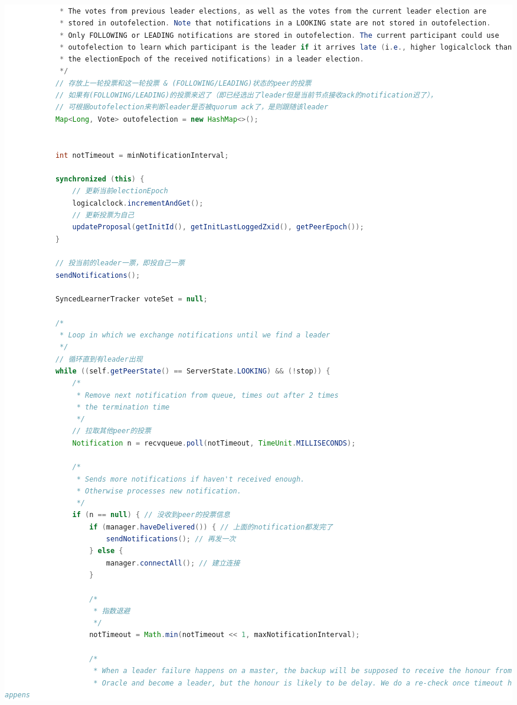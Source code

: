 ```java
             * The votes from previous leader elections, as well as the votes from the current leader election are
             * stored in outofelection. Note that notifications in a LOOKING state are not stored in outofelection.
             * Only FOLLOWING or LEADING notifications are stored in outofelection. The current participant could use
             * outofelection to learn which participant is the leader if it arrives late (i.e., higher logicalclock than
             * the electionEpoch of the received notifications) in a leader election.
             */
            // 存放上一轮投票和这一轮投票 & (FOLLOWING/LEADING)状态的peer的投票
            // 如果有(FOLLOWING/LEADING)的投票来迟了（即已经选出了leader但是当前节点接收ack的notification迟了），
            // 可根据outofelection来判断leader是否被quorum ack了，是则跟随该leader
            Map<Long, Vote> outofelection = new HashMap<>();


            int notTimeout = minNotificationInterval;

            synchronized (this) {
                // 更新当前electionEpoch
                logicalclock.incrementAndGet();
                // 更新投票为自己
                updateProposal(getInitId(), getInitLastLoggedZxid(), getPeerEpoch());
            }

            // 投当前的leader一票，即投自己一票
            sendNotifications();

            SyncedLearnerTracker voteSet = null;

            /*
             * Loop in which we exchange notifications until we find a leader
             */
            // 循环直到有leader出现
            while ((self.getPeerState() == ServerState.LOOKING) && (!stop)) {
                /*
                 * Remove next notification from queue, times out after 2 times
                 * the termination time
                 */
                // 拉取其他peer的投票
                Notification n = recvqueue.poll(notTimeout, TimeUnit.MILLISECONDS);

                /*
                 * Sends more notifications if haven't received enough.
                 * Otherwise processes new notification.
                 */
                if (n == null) { // 没收到peer的投票信息
                    if (manager.haveDelivered()) { // 上面的notification都发完了
                        sendNotifications(); // 再发一次
                    } else {
                        manager.connectAll(); // 建立连接
                    }

                    /*
                     * 指数退避
                     */
                    notTimeout = Math.min(notTimeout << 1, maxNotificationInterval);

                    /*
                     * When a leader failure happens on a master, the backup will be supposed to receive the honour from
                     * Oracle and become a leader, but the honour is likely to be delay. We do a re-check once timeout happens
```